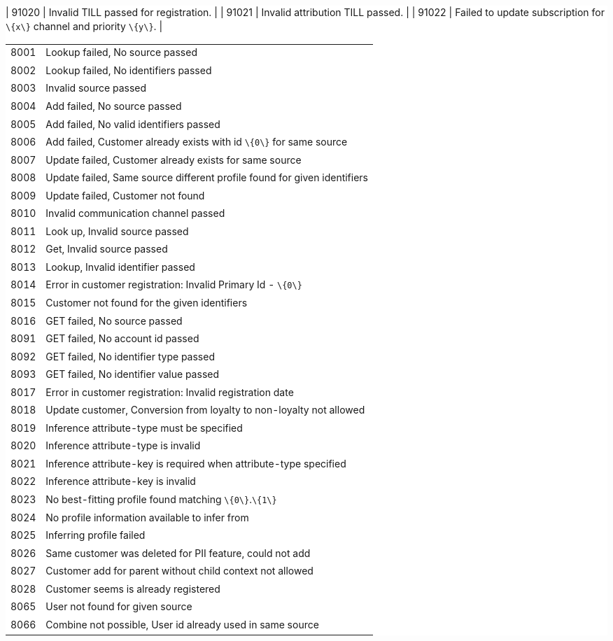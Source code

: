 | 91020 | Invalid TILL passed for registration.                                                                                                                                                                                                                                    |
| 91021 | Invalid attribution TILL passed.                                                                                                                                                                                                                                         |
| 91022 | Failed to update subscription for `\{x\}` channel and priority `\{y\}`.                                                                                                                                                                                                          |

|      |                                                                                                                              |
| ---- | ---------------------------------------------------------------------------------------------------------------------------- |
| 8001 | Lookup failed, No source passed                                                                                              |
| 8002 | Lookup failed, No identifiers passed                                                                                         |
| 8003 | Invalid source passed                                                                                                        |
| 8004 | Add failed, No source passed                                                                                                 |
| 8005 | Add failed, No valid identifiers passed                                                                                      |
| 8006 | Add failed, Customer already exists with id `\{0\}` for same source                                                              |
| 8007 | Update failed, Customer already exists for same source                                                                       |
| 8008 | Update failed, Same source different profile found for given identifiers                                                     |
| 8009 | Update failed, Customer not found                                                                                            |
| 8010 | Invalid communication channel passed                                                                                         |
| 8011 | Look up, Invalid source passed                                                                                               |
| 8012 | Get, Invalid source passed                                                                                                   |
| 8013 | Lookup, Invalid identifier passed                                                                                            |
| 8014 | Error in customer registration: Invalid Primary Id - `\{0\}`                                                                     |
| 8015 | Customer not found for the given identifiers                                                                                 |
| 8016 | GET failed, No source passed                                                                                                 |
| 8091 | GET failed, No account id passed                                                                                             |
| 8092 | GET failed, No identifier type passed                                                                                        |
| 8093 | GET failed, No identifier value passed                                                                                       |
| 8017 | Error in customer registration: Invalid registration date                                                                    |
| 8018 | Update customer, Conversion from loyalty to non-loyalty not allowed                                                          |
| 8019 | Inference attribute-type must be specified                                                                                   |
| 8020 | Inference attribute-type is invalid                                                                                          |
| 8021 | Inference attribute-key is required when attribute-type specified                                                            |
| 8022 | Inference attribute-key is invalid                                                                                           |
| 8023 | No best-fitting profile found matching `\{0\}`.`\{1\}`                                                                               |
| 8024 | No profile information available to infer from                                                                               |
| 8025 | Inferring profile failed                                                                                                     |
| 8026 | Same customer was deleted for PII feature, could not add                                                                     |
| 8027 | Customer add for parent without child context not allowed                                                                    |
| 8028 | Customer seems is already registered                                                                                         |
| 8065 | User not found for given source                                                                                              |
| 8066 | Combine not possible, User id already used in same source                                                                    |
